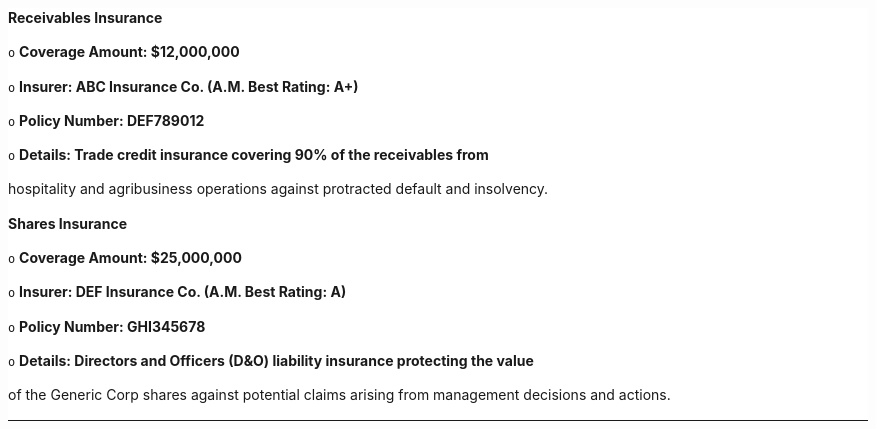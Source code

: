 **Receivables Insurance**

`o` **Coverage Amount: $12,000,000**

`o` **Insurer: ABC Insurance Co. (A.M. Best Rating: A+)**

`o` **Policy Number: DEF789012**

`o` **Details: Trade credit insurance covering 90% of the receivables from**

hospitality and agribusiness operations against protracted default and
insolvency.

**Shares Insurance**

`o` **Coverage Amount: $25,000,000**

`o` **Insurer: DEF Insurance Co. (A.M. Best Rating: A)**

`o` **Policy Number: GHI345678**

`o` **Details: Directors and Officers (D&O) liability insurance protecting the value**

of the Generic Corp shares against potential claims arising from
management decisions and actions.


-----

